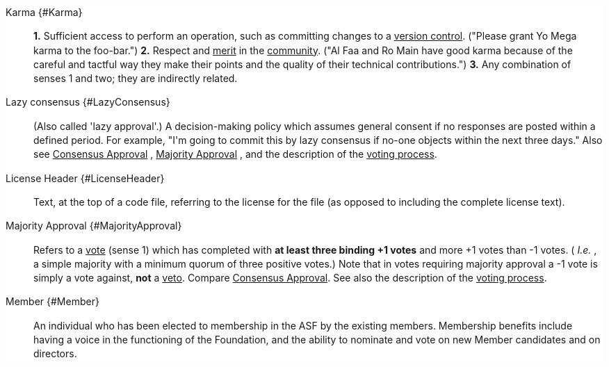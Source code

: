</dd>

<dt>Karma  {#Karma}</dt>

<dd>

**1.** Sufficient access to perform an operation, such as committing
changes to a [version control](#version-control). ("Please grant Yo
Mega karma to the foo-bar.")
**2.** Respect and [merit](#Merit) in
the [community](#Community). ("Al Faa and Ro Main have good karma because of the
careful and tactful way they make their points and the quality of their
technical contributions.") 
**3.** Any combination of senses 1 and two; they are indirectly related.

</dd>

<dt>Lazy consensus  {#LazyConsensus}</dt>

<dd>

(Also called 'lazy approval'.) A decision-making policy which assumes
general consent if no responses are posted within a defined period.
For example, "I'm going to commit this by lazy consensus if no-one
objects within the next three days." Also see [Consensus Approval](#ConsensusApproval) ,
[Majority Approval](#MajorityApproval) , and the description of the [voting
process](voting.html).

</dd>

<dt>License Header  {#LicenseHeader}</dt>

<dd>

Text, at the top of a code file, referring to the license for the file (as opposed to including the complete
license text). 

</dd>

<dt>Majority Approval  {#MajorityApproval}</dt>

<dd>

Refers to a [vote](#Vote) (sense 1) which has completed with **at
least three binding +1 votes** and more +1 votes than -1 votes. (
*I.e.* , a simple majority with a minimum quorum of three positive
votes.) Note that in votes requiring majority approval a -1 vote is
simply a vote against, **not** a [veto](#Veto). Compare
[Consensus Approval](#ConsensusApproval). See also the description of the [voting
process](voting.html).

</dd>

<dt>Member  {#Member}</dt>

<dd>

An individual who has been elected to membership in the ASF by the
existing members. Membership benefits include having a voice in
the functioning of the Foundation, and the ability to nominate and vote 
on new Member candidates and on directors.
